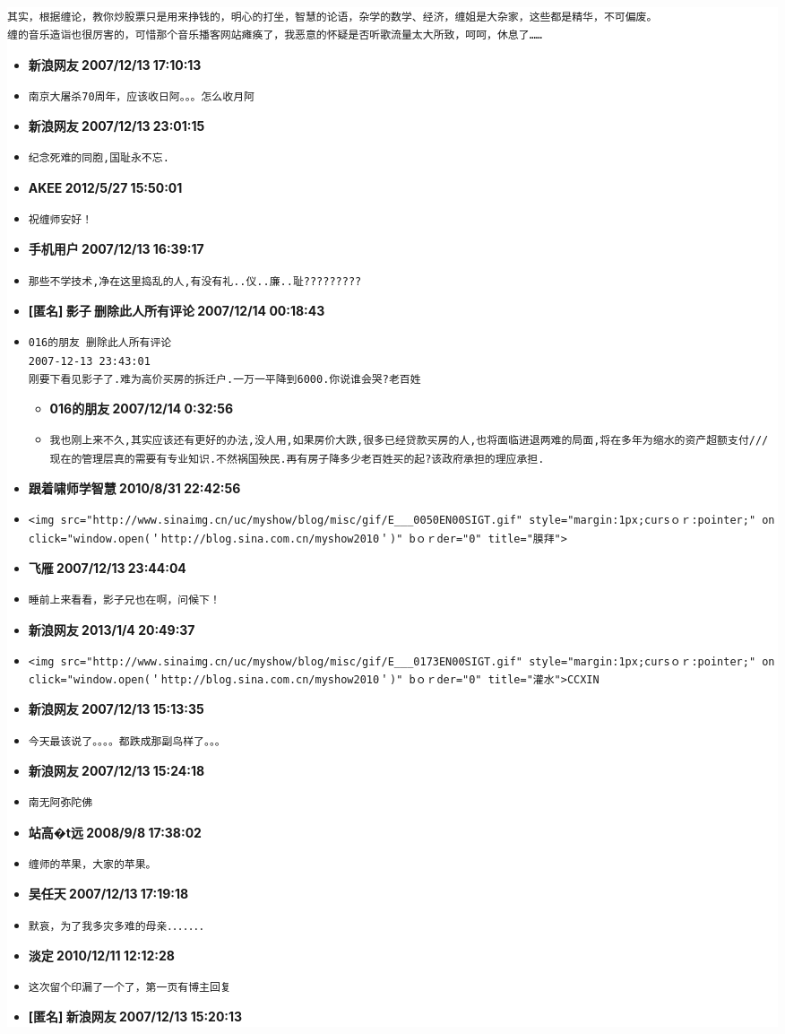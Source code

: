   ```
  其实，根据缠论，教你炒股票只是用来挣钱的，明心的打坐，智慧的论语，杂学的数学、经济，缠姐是大杂家，这些都是精华，不可偏废。
  缠的音乐造诣也很厉害的，可惜那个音乐播客网站瘫痪了，我恶意的怀疑是否听歌流量太大所致，呵呵，休息了……
  ```
- **新浪网友 2007/12/13 17:10:13**
- ```
  南京大屠杀70周年，应该收日阿。。。怎么收月阿
  ```
- **新浪网友 2007/12/13 23:01:15**
- ```
  纪念死难的同胞,国耻永不忘.
  ```
- **AKEE 2012/5/27 15:50:01**
- ```
  祝缠师安好！
  ```
- **手机用户 2007/12/13 16:39:17**
- ```
  那些不学技术,净在这里捣乱的人,有没有礼..仪..廉..耻?????????
  ```
- **[匿名] 影子 删除此人所有评论  2007/12/14 00:18:43**
- ```
  016的朋友 删除此人所有评论 
  2007-12-13 23:43:01 
  刚要下看见影子了.难为高价买房的拆迁户.一万一平降到6000.你说谁会哭?老百姓
  ```
   - **016的朋友 2007/12/14 0:32:56**
   - ```
     我也刚上来不久,其实应该还有更好的办法,没人用,如果房价大跌,很多已经贷款买房的人,也将面临进退两难的局面,将在多年为缩水的资产超额支付///现在的管理层真的需要有专业知识.不然祸国殃民.再有房子降多少老百姓买的起?该政府承担的理应承担.
     ```
- **跟着啸师学智慧 2010/8/31 22:42:56**
- ```
  <img src="http://www.sinaimg.cn/uc/myshow/blog/misc/gif/E___0050EN00SIGT.gif" style="margin:1px;cursｏｒ:pointer;" onclick="window.open(＇http://blog.sina.com.cn/myshow2010＇)" bｏｒder="0" title="膜拜">
  ```
- **飞雁 2007/12/13 23:44:04**
- ```
  睡前上来看看，影子兄也在啊，问候下！
  ```
- **新浪网友 2013/1/4 20:49:37**
- ```
  <img src="http://www.sinaimg.cn/uc/myshow/blog/misc/gif/E___0173EN00SIGT.gif" style="margin:1px;cursｏｒ:pointer;" onclick="window.open(＇http://blog.sina.com.cn/myshow2010＇)" bｏｒder="0" title="灌水">CCXIN
  ```
- **新浪网友 2007/12/13 15:13:35**
- ```
  今天最该说了。。。。都跌成那副鸟样了。。。
  ```
- **新浪网友 2007/12/13 15:24:18**
- ```
  南无阿弥陀佛
  ```
- **站高�t远 2008/9/8 17:38:02**
- ```
  缠师的苹果，大家的苹果。
  ```
- **吴任天 2007/12/13 17:19:18**
- ```
  默哀，为了我多灾多难的母亲．．．．．．．
  ```
- **淡定 2010/12/11 12:12:28**
- ```
  这次留个印漏了一个了，第一页有博主回复
  ```
- **[匿名] 新浪网友  2007/12/13 15:20:13**
  ```
